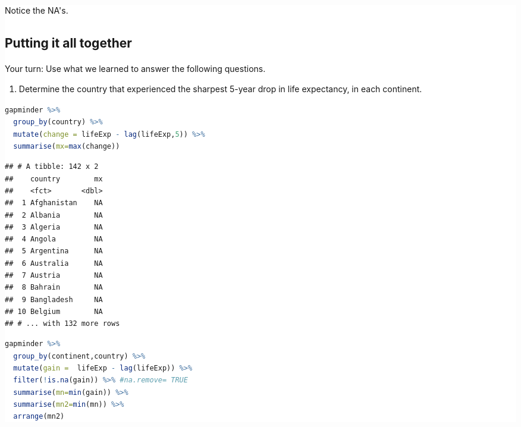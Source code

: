 Notice the NA's.

Putting it all together
-----------------------

Your turn: Use what we learned to answer the following questions.

1.  Determine the country that experienced the sharpest 5-year drop in life expectancy, in each continent.

``` r
gapminder %>%
  group_by(country) %>%
  mutate(change = lifeExp - lag(lifeExp,5)) %>%
  summarise(mx=max(change))
```

    ## # A tibble: 142 x 2
    ##    country        mx
    ##    <fct>       <dbl>
    ##  1 Afghanistan    NA
    ##  2 Albania        NA
    ##  3 Algeria        NA
    ##  4 Angola         NA
    ##  5 Argentina      NA
    ##  6 Australia      NA
    ##  7 Austria        NA
    ##  8 Bahrain        NA
    ##  9 Bangladesh     NA
    ## 10 Belgium        NA
    ## # ... with 132 more rows

``` r
gapminder %>%
  group_by(continent,country) %>%
  mutate(gain =  lifeExp - lag(lifeExp)) %>%
  filter(!is.na(gain)) %>% #na.remove= TRUE
  summarise(mn=min(gain)) %>%
  summarise(mn2=min(mn)) %>%
  arrange(mn2)
```

